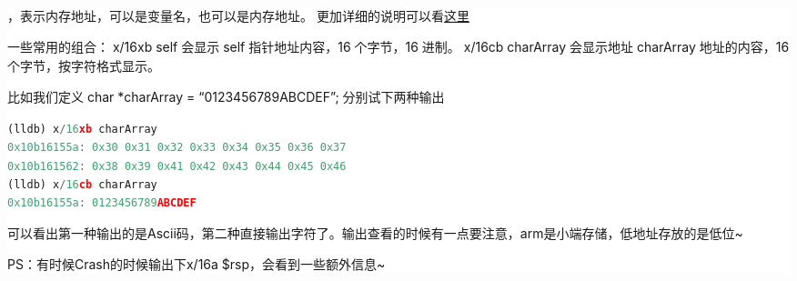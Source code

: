 ，表示内存地址，可以是变量名，也可以是内存地址。  更加详细的说明可以看[这里](http://visualgdb.com/gdbreference/commands/x)

一些常用的组合：  x/16xb self  会显示 self 指针地址内容，16 个字节，16 进制。  x/16cb charArray  会显示地址 charArray 地址的内容，16 个字节，按字符格式显示。

比如我们定义  char *charArray = “0123456789ABCDEF”;  分别试下两种输出

```javascript
(lldb) x/16xb charArray
0x10b16155a: 0x30 0x31 0x32 0x33 0x34 0x35 0x36 0x37
0x10b161562: 0x38 0x39 0x41 0x42 0x43 0x44 0x45 0x46
(lldb) x/16cb charArray
0x10b16155a: 0123456789ABCDEF
```

可以看出第一种输出的是Ascii码，第二种直接输出字符了。输出查看的时候有一点要注意，arm是小端存储，低地址存放的是低位~

PS：有时候Crash的时候输出下x/16a $rsp，会看到一些额外信息~